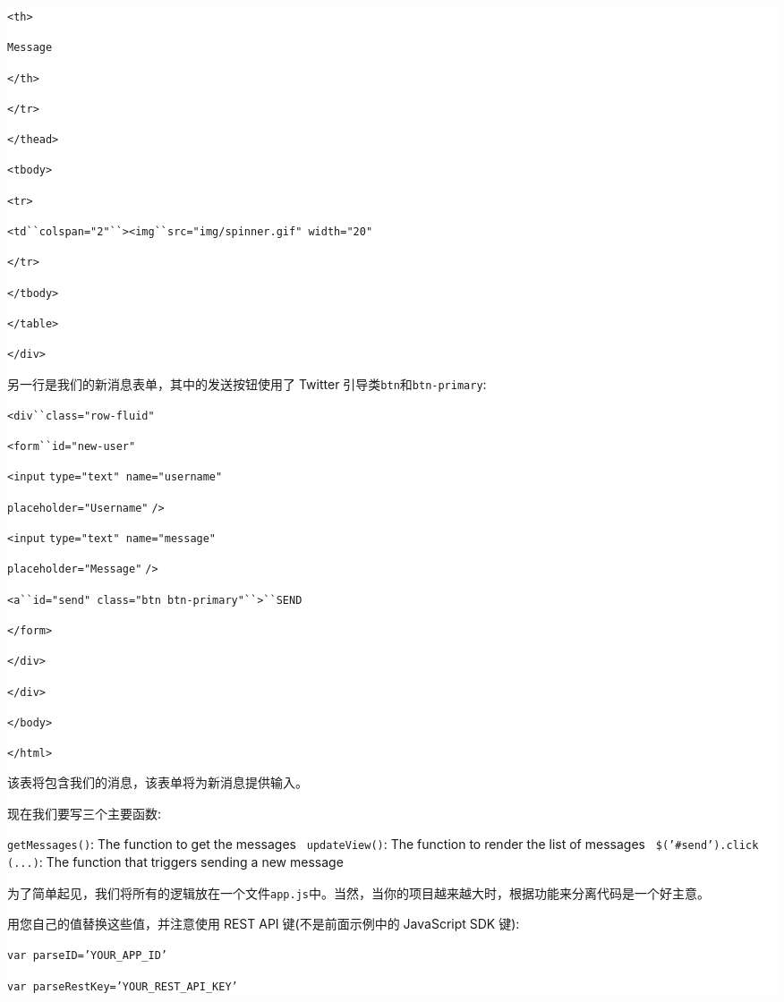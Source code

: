 `<th>`

`Message`

`</th>`

`</tr>`

`</thead>`

`<tbody>`

`<tr>`

`<td``colspan="2"``><img``src="img/spinner.gif" width="20"`

`</tr>`

`</tbody>`

`</table>`

`</div>`

另一行是我们的新消息表单，其中的发送按钮使用了 Twitter 引导类`btn`和`btn-primary`:

`<div``class="row-fluid"`

`<form``id="new-user"`

`<input` `type="text" name="username"`

`placeholder="Username"` `/>`

`<input` `type="text" name="message"`

`placeholder="Message"` `/>`

`<a``id="send" class="btn btn-primary"``>``SEND`

`</form>`

`</div>`

`</div>`

`</body>`

`</html>`

该表将包含我们的消息，该表单将为新消息提供输入。

现在我们要写三个主要函数:

`getMessages()`: The function to get the messages   `updateView()`: The function to render the list of messages   `$(’#send’).click(...)`: The function that triggers sending a new message  

为了简单起见，我们将所有的逻辑放在一个文件`app.js`中。当然，当你的项目越来越大时，根据功能来分离代码是一个好主意。

用您自己的值替换这些值，并注意使用 REST API 键(不是前面示例中的 JavaScript SDK 键):

`var parseID=’YOUR_APP_ID’`

`var parseRestKey=’YOUR_REST_API_KEY’`
